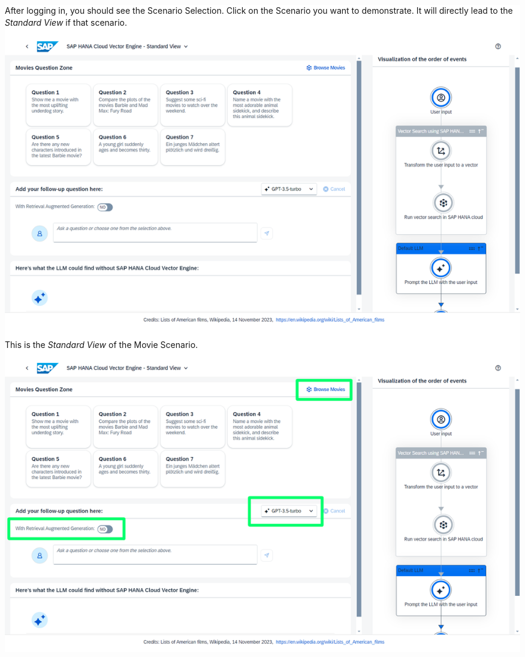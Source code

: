 After logging in, you should see the Scenario Selection. Click on the Scenario you want to demonstrate. It will directly lead to the *Standard View* if that scenario.

![Standard View](./images/VectorEngineDemo-UI-02-Standard-View.png)

This is the *Standard View* of the Movie Scenario.

![Standard View - Some Buttons](./images/VectorEngineDemo-UI-03-Standard-View-Elements-01.png)
